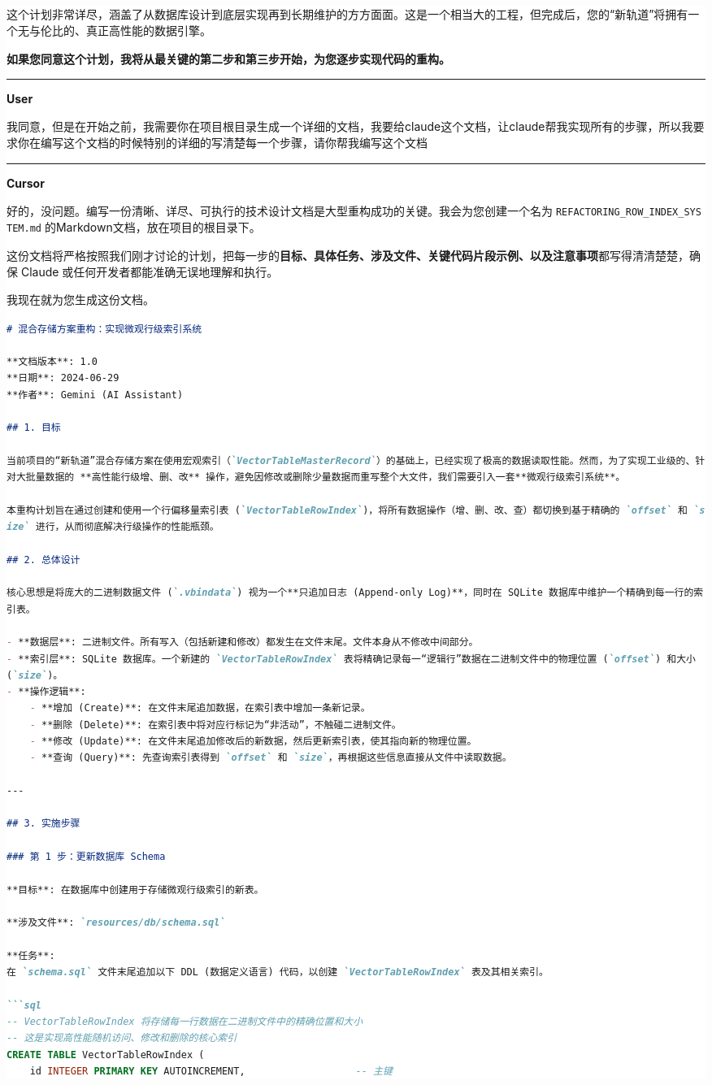 这个计划非常详尽，涵盖了从数据库设计到底层实现再到长期维护的方方面面。这是一个相当大的工程，但完成后，您的“新轨道”将拥有一个无与伦比的、真正高性能的数据引擎。

**如果您同意这个计划，我将从最关键的第二步和第三步开始，为您逐步实现代码的重构。**

---

**User**

我同意，但是在开始之前，我需要你在项目根目录生成一个详细的文档，我要给claude这个文档，让claude帮我实现所有的步骤，所以我要求你在编写这个文档的时候特别的详细的写清楚每一个步骤，请你帮我编写这个文档

---

**Cursor**

好的，没问题。编写一份清晰、详尽、可执行的技术设计文档是大型重构成功的关键。我会为您创建一个名为 `REFACTORING_ROW_INDEX_SYSTEM.md` 的Markdown文档，放在项目的根目录下。

这份文档将严格按照我们刚才讨论的计划，把每一步的**目标、具体任务、涉及文件、关键代码片段示例、以及注意事项**都写得清清楚楚，确保 Claude 或任何开发者都能准确无误地理解和执行。

我现在就为您生成这份文档。

```markdown
# 混合存储方案重构：实现微观行级索引系统

**文档版本**: 1.0
**日期**: 2024-06-29
**作者**: Gemini (AI Assistant)

## 1. 目标

当前项目的“新轨道”混合存储方案在使用宏观索引（`VectorTableMasterRecord`）的基础上，已经实现了极高的数据读取性能。然而，为了实现工业级的、针对大批量数据的 **高性能行级增、删、改** 操作，避免因修改或删除少量数据而重写整个大文件，我们需要引入一套**微观行级索引系统**。

本重构计划旨在通过创建和使用一个行偏移量索引表 (`VectorTableRowIndex`)，将所有数据操作（增、删、改、查）都切换到基于精确的 `offset` 和 `size` 进行，从而彻底解决行级操作的性能瓶颈。

## 2. 总体设计

核心思想是将庞大的二进制数据文件 (`.vbindata`) 视为一个**只追加日志 (Append-only Log)**，同时在 SQLite 数据库中维护一个精确到每一行的索引表。

- **数据层**: 二进制文件。所有写入（包括新建和修改）都发生在文件末尾。文件本身从不修改中间部分。
- **索引层**: SQLite 数据库。一个新建的 `VectorTableRowIndex` 表将精确记录每一“逻辑行”数据在二进制文件中的物理位置 (`offset`) 和大小 (`size`)。
- **操作逻辑**:
    - **增加 (Create)**: 在文件末尾追加数据，在索引表中增加一条新记录。
    - **删除 (Delete)**: 在索引表中将对应行标记为“非活动”，不触碰二进制文件。
    - **修改 (Update)**: 在文件末尾追加修改后的新数据，然后更新索引表，使其指向新的物理位置。
    - **查询 (Query)**: 先查询索引表得到 `offset` 和 `size`，再根据这些信息直接从文件中读取数据。

---

## 3. 实施步骤

### 第 1 步：更新数据库 Schema

**目标**: 在数据库中创建用于存储微观行级索引的新表。

**涉及文件**: `resources/db/schema.sql`

**任务**:
在 `schema.sql` 文件末尾追加以下 DDL (数据定义语言) 代码，以创建 `VectorTableRowIndex` 表及其相关索引。

```sql
-- VectorTableRowIndex 将存储每一行数据在二进制文件中的精确位置和大小
-- 这是实现高性能随机访问、修改和删除的核心索引
CREATE TABLE VectorTableRowIndex (
    id INTEGER PRIMARY KEY AUTOINCREMENT,                   -- 主键
```
